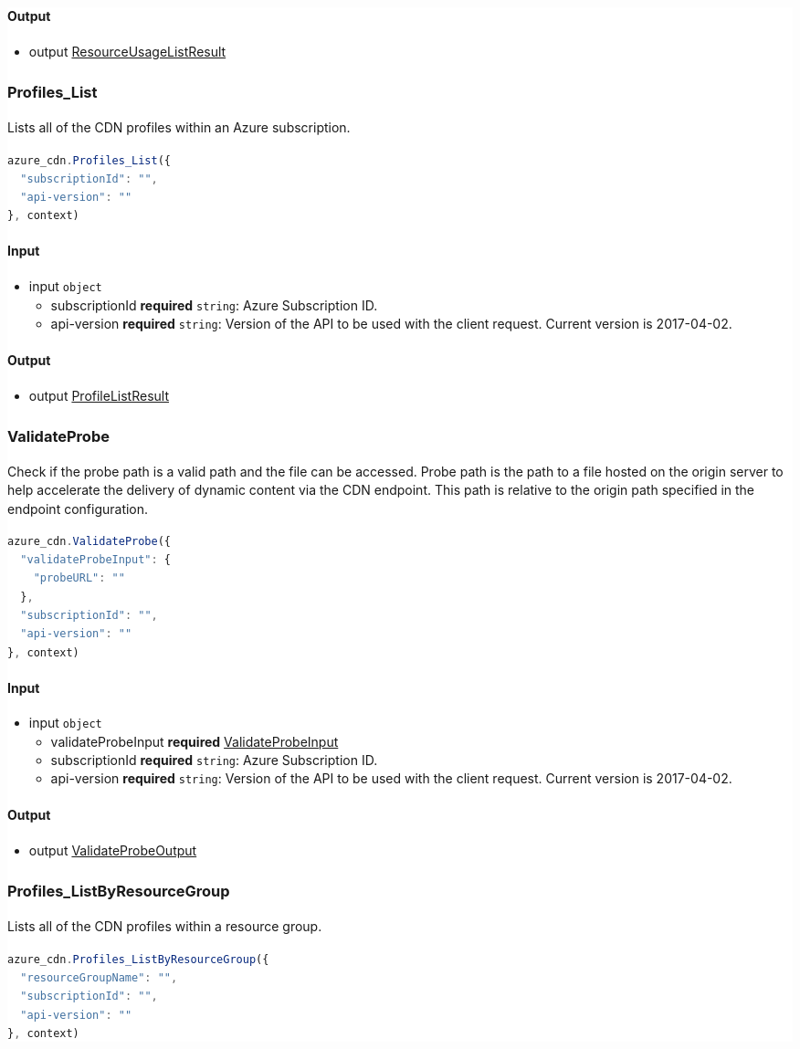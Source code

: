 #### Output
* output [ResourceUsageListResult](#resourceusagelistresult)

### Profiles_List
Lists all of the CDN profiles within an Azure subscription.


```js
azure_cdn.Profiles_List({
  "subscriptionId": "",
  "api-version": ""
}, context)
```

#### Input
* input `object`
  * subscriptionId **required** `string`: Azure Subscription ID.
  * api-version **required** `string`: Version of the API to be used with the client request. Current version is 2017-04-02.

#### Output
* output [ProfileListResult](#profilelistresult)

### ValidateProbe
Check if the probe path is a valid path and the file can be accessed. Probe path is the path to a file hosted on the origin server to help accelerate the delivery of dynamic content via the CDN endpoint. This path is relative to the origin path specified in the endpoint configuration.


```js
azure_cdn.ValidateProbe({
  "validateProbeInput": {
    "probeURL": ""
  },
  "subscriptionId": "",
  "api-version": ""
}, context)
```

#### Input
* input `object`
  * validateProbeInput **required** [ValidateProbeInput](#validateprobeinput)
  * subscriptionId **required** `string`: Azure Subscription ID.
  * api-version **required** `string`: Version of the API to be used with the client request. Current version is 2017-04-02.

#### Output
* output [ValidateProbeOutput](#validateprobeoutput)

### Profiles_ListByResourceGroup
Lists all of the CDN profiles within a resource group.


```js
azure_cdn.Profiles_ListByResourceGroup({
  "resourceGroupName": "",
  "subscriptionId": "",
  "api-version": ""
}, context)
```
